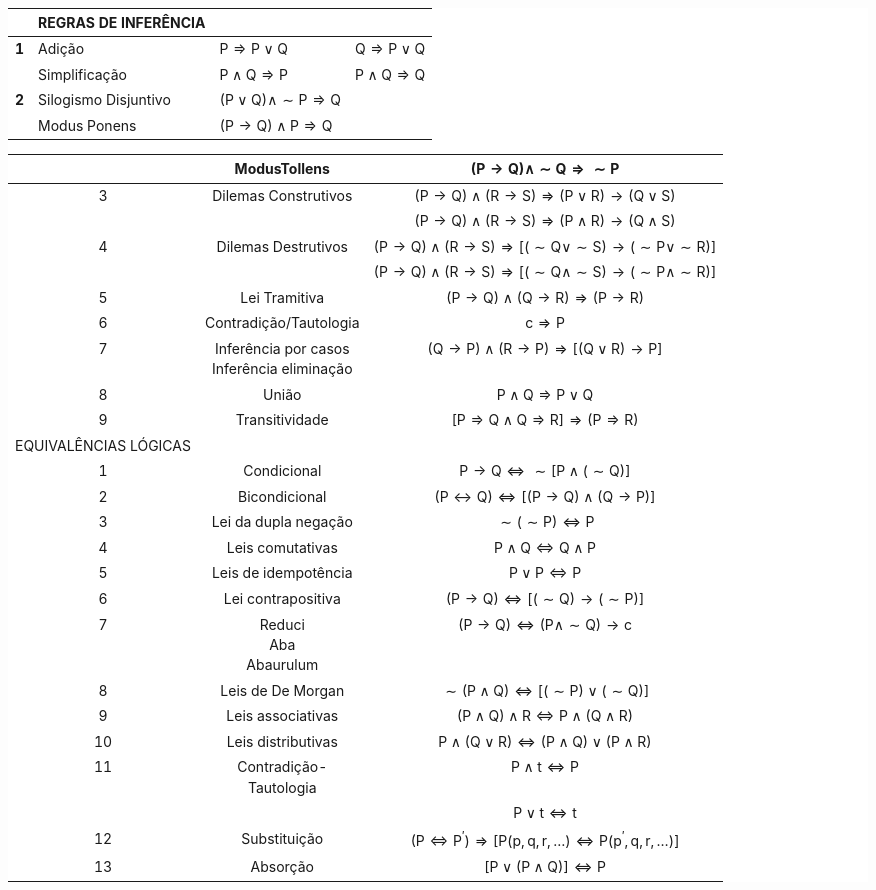 |  | REGRAS DE INFERÊNCIA |  |  |
| :-- | :-- | :-- | :-- |
| $\mathbf{1}$ | Adição | $\mathrm{P} \Rightarrow \mathrm{P} \vee \mathrm{Q}$ | $\mathrm{Q} \Rightarrow \mathrm{P} \vee \mathrm{Q}$ |
|  | Simplificação | $\mathrm{P} \wedge \mathrm{Q} \Rightarrow \mathrm{P}$ | $\mathrm{P} \wedge \mathrm{Q} \Rightarrow \mathrm{Q}$ |
| $\mathbf{2}$ | Silogismo Disjuntivo | $(\mathrm{P} \vee \mathrm{Q}) \wedge \sim \mathrm{P} \Rightarrow \mathrm{Q}$ |  |
|  | Modus Ponens | $(\mathrm{P} \rightarrow \mathrm{Q}) \wedge \mathrm{P} \Rightarrow \mathrm{Q}$ |  |

|  | ModusTollens | $(\mathrm{P} \rightarrow \mathrm{Q}) \wedge \sim \mathrm{Q} \Rightarrow \sim \mathrm{P}$ |
| :--: | :--: | :--: |
| 3 | Dilemas Construtivos | $(\mathrm{P} \rightarrow \mathrm{Q}) \wedge(\mathrm{R} \rightarrow \mathrm{S}) \Rightarrow(\mathrm{P} \vee \mathrm{R}) \rightarrow(\mathrm{Q} \vee \mathrm{S})$ |
|  |  | $(\mathrm{P} \rightarrow \mathrm{Q}) \wedge(\mathrm{R} \rightarrow \mathrm{S}) \Rightarrow(\mathrm{P} \wedge \mathrm{R}) \rightarrow(\mathrm{Q} \wedge \mathrm{S})$ |
| 4 | Dilemas Destrutivos | $(\mathrm{P} \rightarrow \mathrm{Q}) \wedge(\mathrm{R} \rightarrow \mathrm{S}) \Rightarrow[(\sim \mathrm{Q} \vee \sim \mathrm{S}) \rightarrow(\sim \mathrm{P} \vee \sim \mathrm{R})]$ |
|  |  | $(\mathrm{P} \rightarrow \mathrm{Q}) \wedge(\mathrm{R} \rightarrow \mathrm{S}) \Rightarrow[(\sim \mathrm{Q} \wedge \sim \mathrm{S}) \rightarrow(\sim \mathrm{P} \wedge \sim \mathrm{R})]$ |
| 5 | Lei Tramitiva | $(\mathrm{P} \rightarrow \mathrm{Q}) \wedge(\mathrm{Q} \rightarrow \mathrm{R}) \Rightarrow(\mathrm{P} \rightarrow \mathrm{R})$ |
| 6 | Contradição/Tautologia | $\mathrm{c} \Rightarrow \mathrm{P}$ |
| 7 | Inferência por casos <br> Inferência eliminação | $(\mathrm{Q} \rightarrow \mathrm{P}) \wedge(\mathrm{R} \rightarrow \mathrm{P}) \Rightarrow[(\mathrm{Q} \vee \mathrm{R}) \rightarrow \mathrm{P}]$ |
| 8 | União | $\mathrm{P} \wedge \mathrm{Q} \Rightarrow \mathrm{P} \vee \mathrm{Q}$ |
| 9 | Transitividade | $[\mathrm{P} \Rightarrow \mathrm{Q} \wedge \mathrm{Q} \Rightarrow \mathrm{R}] \Rightarrow(\mathrm{P} \Rightarrow \mathrm{R})$ |
| EQUIVALÊNCIAS LÓGICAS |  |  |
| 1 | Condicional | $\mathrm{P} \rightarrow \mathrm{Q} \Leftrightarrow \sim[\mathrm{P} \wedge(\sim \mathrm{Q})]$ |
| 2 | Bicondicional | $(\mathrm{P} \leftrightarrow \mathrm{Q}) \Leftrightarrow[(\mathrm{P} \rightarrow \mathrm{Q}) \wedge(\mathrm{Q} \rightarrow \mathrm{P})]$ |
| 3 | Lei da dupla negação | $\sim(\sim \mathrm{P}) \Leftrightarrow \mathrm{P}$ |
| 4 | Leis comutativas | $\mathrm{P} \wedge \mathrm{Q} \Leftrightarrow \mathrm{Q} \wedge \mathrm{P}$ |
| 5 | Leis de idempotência | $\mathrm{P} \vee \mathrm{P} \Leftrightarrow \mathrm{P}$ |
| 6 | Lei contrapositiva | $(\mathrm{P} \rightarrow \mathrm{Q}) \Leftrightarrow[(\sim \mathrm{Q}) \rightarrow(\sim \mathrm{P})]$ |
| 7 | Reduci <br> Aba <br> Abaurulum | $(\mathrm{P} \rightarrow \mathrm{Q}) \Leftrightarrow(\mathrm{P} \wedge \sim \mathrm{Q}) \rightarrow \mathrm{c}$ |
| 8 | Leis de De Morgan | $\sim(\mathrm{P} \wedge \mathrm{Q}) \Leftrightarrow[(\sim \mathrm{P}) \vee(\sim \mathrm{Q})]$ |
| 9 | Leis associativas | $(\mathrm{P} \wedge \mathrm{Q}) \wedge \mathrm{R} \Leftrightarrow \mathrm{P} \wedge(\mathrm{Q} \wedge \mathrm{R})$ |
| 10 | Leis distributivas | $\mathrm{P} \wedge(\mathrm{Q} \vee \mathrm{R}) \Leftrightarrow(\mathrm{P} \wedge \mathrm{Q}) \vee(\mathrm{P} \wedge \mathrm{R})$ |
| 11 | Contradição- <br> Tautologia | $\mathrm{P} \wedge \mathrm{t} \Leftrightarrow \mathrm{P}$ |
|  |  | $\mathrm{P} \vee \mathrm{t} \Leftrightarrow \mathrm{t}$ |
| 12 | Substituição | $\left(\mathrm{P} \Leftrightarrow \mathrm{P}^{\prime}\right) \Rightarrow\left[\mathrm{P}\left(\mathrm{p}, \mathrm{q}, \mathrm{r}, \ldots\right) \Leftrightarrow \mathrm{P}\left(\mathrm{p}^{\prime}, \mathrm{q}, \mathrm{r}, \ldots\right)\right]$ |
| 13 | Absorção | $[\mathrm{P} \vee(\mathrm{P} \wedge \mathrm{Q})] \Leftrightarrow \mathrm{P}$ |
